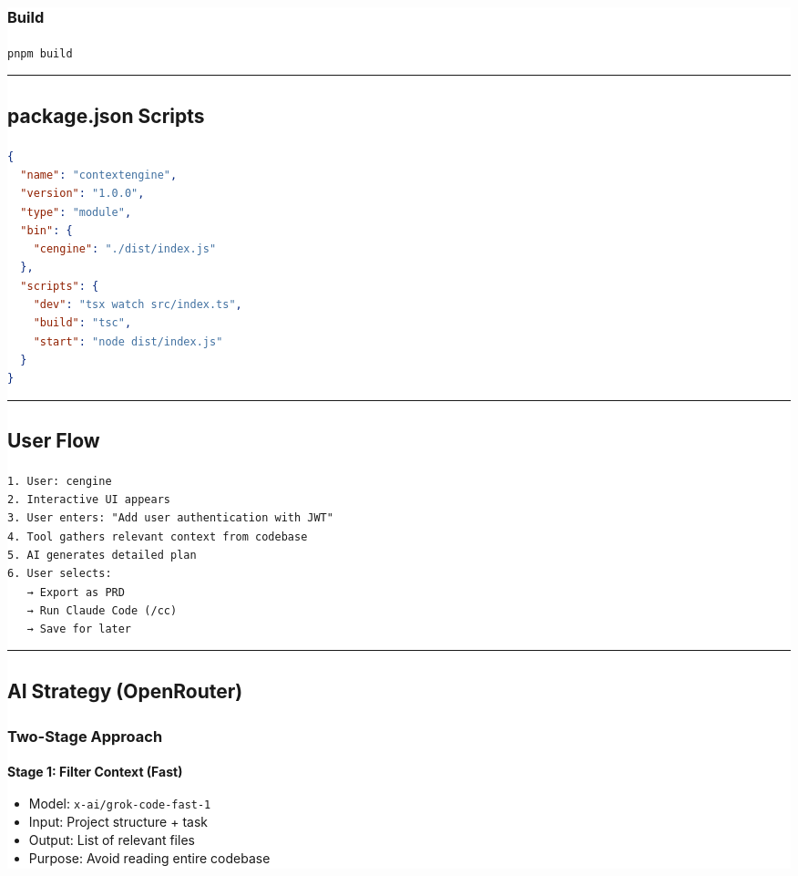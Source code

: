 ### Build
```bash
pnpm build
```

---

## package.json Scripts

```json
{
  "name": "contextengine",
  "version": "1.0.0",
  "type": "module",
  "bin": {
    "cengine": "./dist/index.js"
  },
  "scripts": {
    "dev": "tsx watch src/index.ts",
    "build": "tsc",
    "start": "node dist/index.js"
  }
}
```

---

## User Flow

```
1. User: cengine
2. Interactive UI appears
3. User enters: "Add user authentication with JWT"
4. Tool gathers relevant context from codebase
5. AI generates detailed plan
6. User selects:
   → Export as PRD
   → Run Claude Code (/cc)
   → Save for later
```

---

## AI Strategy (OpenRouter)

### Two-Stage Approach

**Stage 1: Filter Context (Fast)**
- Model: `x-ai/grok-code-fast-1`
- Input: Project structure + task
- Output: List of relevant files
- Purpose: Avoid reading entire codebase

